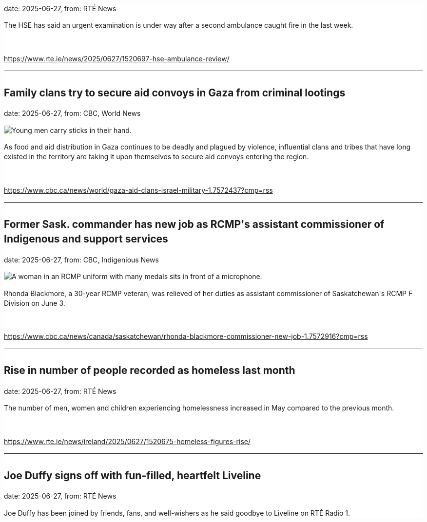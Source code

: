 date: 2025-06-27, from: RTÉ News

The HSE has said an urgent examination is under way after a second ambulance caught fire in the last week. 

<br> 

<https://www.rte.ie/news/2025/0627/1520697-hse-ambulance-review/>

---

## Family clans try to secure aid convoys in Gaza from criminal lootings

date: 2025-06-27, from: CBC, World News

<img src='https://i.cbc.ca/1.7572616.1751035203!/fileImage/httpImage/image.jpg_gen/derivatives/16x9_620/gaza-clans-securing-aid.jpg' alt='Young men carry sticks in their hand.' width='620' height='349' title='Young men carry sticks in their hand as Gaza&apos;s National Gathering of Palestinian Clans and Tribes says it has organized groups to secure aid from being looted by criminal gangs.'/><p>As food and aid distribution in Gaza continues to be deadly and plagued by violence, influential clans and tribes that have long existed in the territory are taking it upon themselves to secure aid convoys entering the region.</p> 

<br> 

<https://www.cbc.ca/news/world/gaza-aid-clans-israel-military-1.7572437?cmp=rss>

---

## Former Sask. commander has new job as RCMP's assistant commissioner of Indigenous and support services

date: 2025-06-27, from: CBC, Indigenious News

<img src='https://i.cbc.ca/1.7226646.1751047704!/fileImage/httpImage/image.jpeg_gen/derivatives/16x9_620/blackmore.jpeg' alt='A woman in an RCMP uniform with many medals sits in front of a microphone.' width='620' height='349' title='Assistant Commissioner Rhonda Blackmore requested the comprehensive review of the RCMP&apos;s response to the James Smith Cree Nation stabbings. '/><p>Rhonda Blackmore, a 30-year RCMP veteran, was relieved of her duties as assistant commissioner of Saskatchewan's RCMP F Division on June 3.</p> 

<br> 

<https://www.cbc.ca/news/canada/saskatchewan/rhonda-blackmore-commissioner-new-job-1.7572916?cmp=rss>

---

## Rise in number of people recorded as homeless last month

date: 2025-06-27, from: RTÉ News

The number of men, women and children experiencing homelessness increased in May compared to the previous month. 

<br> 

<https://www.rte.ie/news/ireland/2025/0627/1520675-homeless-figures-rise/>

---

## Joe Duffy signs off with fun-filled, heartfelt Liveline

date: 2025-06-27, from: RTÉ News

Joe Duffy has been joined by friends, fans, and well-wishers as he said goodbye to Liveline on RTÉ Radio 1. 
